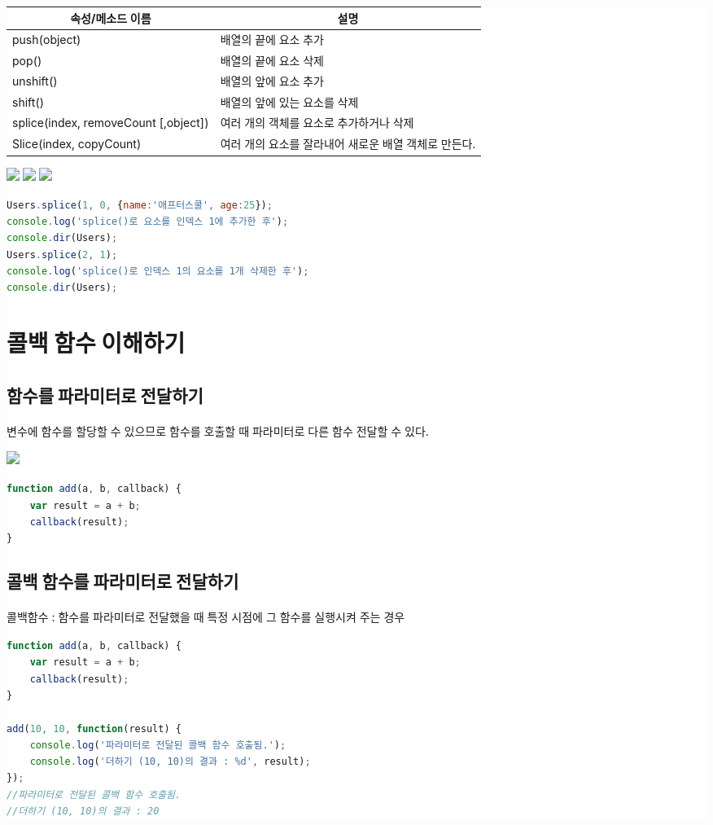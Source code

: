 | 속성/메소드 이름                     | 설명                                                 |
| ------------------------------------ | ---------------------------------------------------- |
| push(object)                         | 배열의 끝에 요소 추가                                |
| pop()                                | 배열의 끝에 요소 삭제                                |
| unshift()                            | 배열의 앞에 요소 추가                                |
| shift()                              | 배열의 앞에 있는 요소를 삭제                         |
| splice(index, removeCount [,object]) | 여러 개의 객체를 요소로 추가하거나 삭제              |
| Slice(index, copyCount)              | 여러 개의 요소를 잘라내어 새로운 배열 객체로 만든다. |

<img width="674" src="https://user-images.githubusercontent.com/53251100/139683712-ab873028-c482-4721-95aa-e5481124b89c.png">

<img width="725" src="https://user-images.githubusercontent.com/53251100/139683943-5b327cb9-c02d-43e9-b38a-aff81135d0b8.png">

<img width="652" src="https://user-images.githubusercontent.com/53251100/139684323-10ab59ea-f6a3-49a3-8528-04ae09bf0746.png">

```javascript
Users.splice(1, 0, {name:'애프터스쿨', age:25});
console.log('splice()로 요소를 인덱스 1에 추가한 후');
console.dir(Users);
Users.splice(2, 1);
console.log('splice()로 인덱스 1의 요소를 1개 삭제한 후');
console.dir(Users);
```

# 콜백 함수 이해하기

## 함수를 파라미터로 전달하기

변수에 함수를 할당할 수 있으므로 함수를 호출할 때 파라미터로 다른 함수 전달할 수 있다.

<img width="439" src="https://user-images.githubusercontent.com/53251100/139685351-beaae8fb-1816-4867-b085-452c2a81a3cf.png">

```javascript
function add(a, b, callback) {
	var result = a + b;
	callback(result);
}
```

## 콜백 함수를 파라미터로 전달하기

콜백함수 : 함수를 파라미터로 전달했을 때 특정 시점에 그 함수를 실행시켜 주는 경우

```javascript
function add(a, b, callback) {
    var result = a + b;
    callback(result);
}

add(10, 10, function(result) {
    console.log('파라미터로 전달된 콜백 함수 호출됨.');
    console.log('더하기 (10, 10)의 결과 : %d', result);
});
//파라미터로 전달된 콜백 함수 호출됨.
//더하기 (10, 10)의 결과 : 20
```
